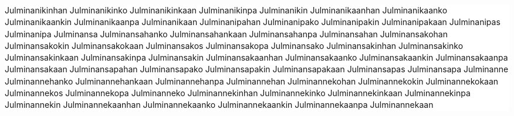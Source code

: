 Julminanikinhan
Julminanikinko
Julminanikinkaan
Julminanikinpa
Julminanikin
Julminanikaanhan
Julminanikaanko
Julminanikaankin
Julminanikaanpa
Julminanikaan
Julminanipahan
Julminanipako
Julminanipakin
Julminanipakaan
Julminanipas
Julminanipa
Julminansa
Julminansahanko
Julminansahankaan
Julminansahanpa
Julminansahan
Julminansakohan
Julminansakokin
Julminansakokaan
Julminansakos
Julminansakopa
Julminansako
Julminansakinhan
Julminansakinko
Julminansakinkaan
Julminansakinpa
Julminansakin
Julminansakaanhan
Julminansakaanko
Julminansakaankin
Julminansakaanpa
Julminansakaan
Julminansapahan
Julminansapako
Julminansapakin
Julminansapakaan
Julminansapas
Julminansapa
Julminanne
Julminannehanko
Julminannehankaan
Julminannehanpa
Julminannehan
Julminannekohan
Julminannekokin
Julminannekokaan
Julminannekos
Julminannekopa
Julminanneko
Julminannekinhan
Julminannekinko
Julminannekinkaan
Julminannekinpa
Julminannekin
Julminannekaanhan
Julminannekaanko
Julminannekaankin
Julminannekaanpa
Julminannekaan